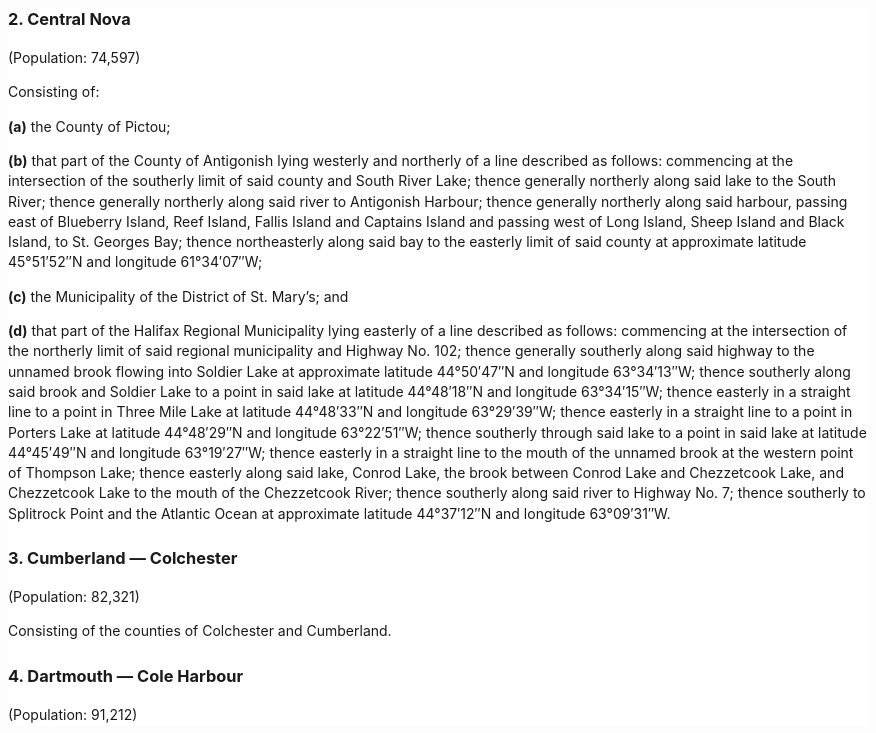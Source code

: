 



### **2. Central Nova**

(Population: 74,597)


Consisting of:

**(a)** the County of Pictou;



**(b)** that part of the County of Antigonish lying westerly and northerly of a line described as follows: commencing at the intersection of the southerly limit of said county and South River Lake; thence generally northerly along said lake to the South River; thence generally northerly along said river to Antigonish Harbour; thence generally northerly along said harbour, passing east of Blueberry Island, Reef Island, Fallis Island and Captains Island and passing west of Long Island, Sheep Island and Black Island, to St. Georges Bay; thence northeasterly along said bay to the easterly limit of said county at approximate latitude 45°51′52″N and longitude 61°34′07″W;



**(c)** the Municipality of the District of St. Mary’s; and



**(d)** that part of the Halifax Regional Municipality lying easterly of a line described as follows: commencing at the intersection of the northerly limit of said regional municipality and Highway No. 102; thence generally southerly along said highway to the unnamed brook flowing into Soldier Lake at approximate latitude 44°50′47″N and longitude 63°34′13″W; thence southerly along said brook and Soldier Lake to a point in said lake at latitude 44°48′18″N and longitude 63°34′15″W; thence easterly in a straight line to a point in Three Mile Lake at latitude 44°48′33″N and longitude 63°29′39″W; thence easterly in a straight line to a point in Porters Lake at latitude 44°48′29″N and longitude 63°22′51″W; thence southerly through said lake to a point in said lake at latitude 44°45′49″N and longitude 63°19′27″W; thence easterly in a straight line to the mouth of the unnamed brook at the western point of Thompson Lake; thence easterly along said lake, Conrod Lake, the brook between Conrod Lake and Chezzetcook Lake, and Chezzetcook Lake to the mouth of the Chezzetcook River; thence southerly along said river to Highway No. 7; thence southerly to Splitrock Point and the Atlantic Ocean at approximate latitude 44°37′12″N and longitude 63°09′31″W.





### **3. Cumberland — Colchester**

(Population: 82,321)


Consisting of the counties of Colchester and Cumberland.



### **4. Dartmouth — Cole Harbour**

(Population: 91,212)


